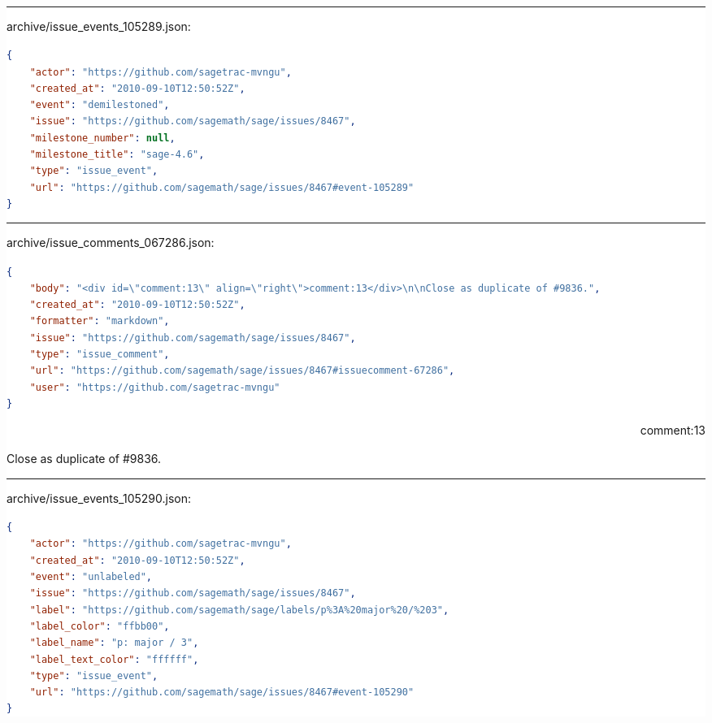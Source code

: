 

---

archive/issue_events_105289.json:
```json
{
    "actor": "https://github.com/sagetrac-mvngu",
    "created_at": "2010-09-10T12:50:52Z",
    "event": "demilestoned",
    "issue": "https://github.com/sagemath/sage/issues/8467",
    "milestone_number": null,
    "milestone_title": "sage-4.6",
    "type": "issue_event",
    "url": "https://github.com/sagemath/sage/issues/8467#event-105289"
}
```



---

archive/issue_comments_067286.json:
```json
{
    "body": "<div id=\"comment:13\" align=\"right\">comment:13</div>\n\nClose as duplicate of #9836.",
    "created_at": "2010-09-10T12:50:52Z",
    "formatter": "markdown",
    "issue": "https://github.com/sagemath/sage/issues/8467",
    "type": "issue_comment",
    "url": "https://github.com/sagemath/sage/issues/8467#issuecomment-67286",
    "user": "https://github.com/sagetrac-mvngu"
}
```

<div id="comment:13" align="right">comment:13</div>

Close as duplicate of #9836.



---

archive/issue_events_105290.json:
```json
{
    "actor": "https://github.com/sagetrac-mvngu",
    "created_at": "2010-09-10T12:50:52Z",
    "event": "unlabeled",
    "issue": "https://github.com/sagemath/sage/issues/8467",
    "label": "https://github.com/sagemath/sage/labels/p%3A%20major%20/%203",
    "label_color": "ffbb00",
    "label_name": "p: major / 3",
    "label_text_color": "ffffff",
    "type": "issue_event",
    "url": "https://github.com/sagemath/sage/issues/8467#event-105290"
}
```
